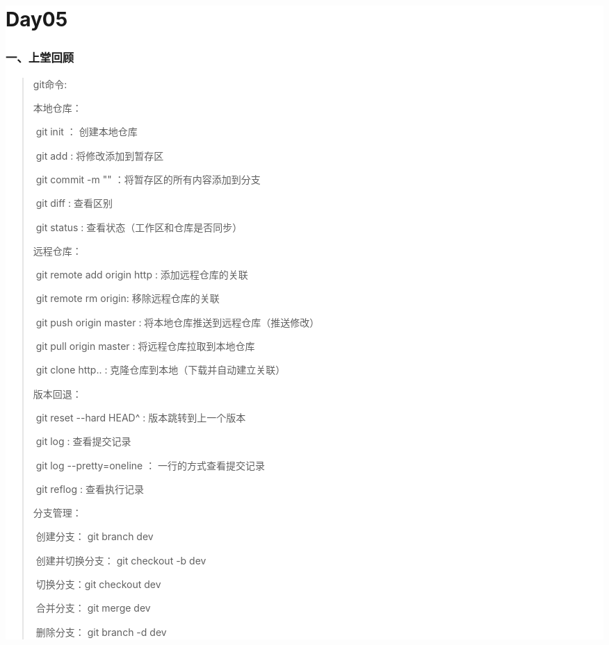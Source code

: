 # Day05

### 一、上堂回顾

> git命令:
>
> 本地仓库：
>
> ​	git init  ： 创建本地仓库
>
> ​	git add :  将修改添加到暂存区
>
> ​	git commit -m "" ：将暂存区的所有内容添加到分支
>
> ​	git diff : 查看区别 
>
> ​	git status : 查看状态（工作区和仓库是否同步）
>
> 远程仓库：
>
> ​	git remote add origin http  :  添加远程仓库的关联
>
> ​	git remote rm origin: 移除远程仓库的关联
>
> ​	git push origin master : 将本地仓库推送到远程仓库（推送修改）
>
> ​	git pull origin master : 将远程仓库拉取到本地仓库
>
> ​	git clone http..  : 克隆仓库到本地（下载并自动建立关联）
>
> 版本回退：
>
> ​	git reset --hard HEAD^  : 版本跳转到上一个版本
>
> ​	git log : 查看提交记录
>
> ​	git log --pretty=oneline ： 一行的方式查看提交记录
>
> ​	git reflog : 查看执行记录
>
> 分支管理：
>
> ​	创建分支： git branch dev
>
> ​	创建并切换分支： git checkout -b dev
>
> ​	切换分支：git checkout dev
>
> ​	合并分支： git merge dev
>
> ​	删除分支： git branch -d dev	
